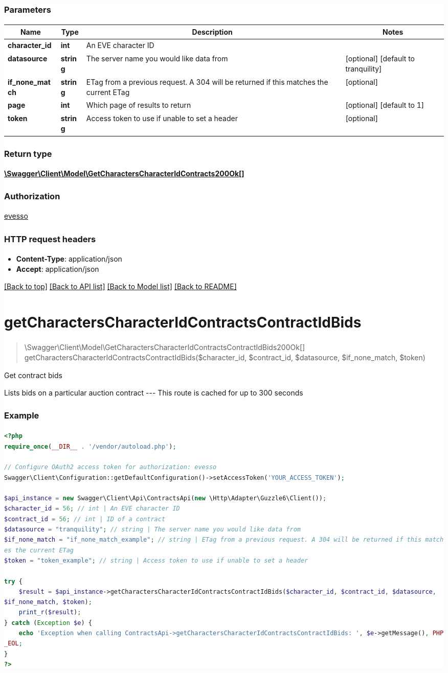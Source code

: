 ### Parameters

Name | Type | Description  | Notes
------------- | ------------- | ------------- | -------------
 **character_id** | **int**| An EVE character ID |
 **datasource** | **string**| The server name you would like data from | [optional] [default to tranquility]
 **if_none_match** | **string**| ETag from a previous request. A 304 will be returned if this matches the current ETag | [optional]
 **page** | **int**| Which page of results to return | [optional] [default to 1]
 **token** | **string**| Access token to use if unable to set a header | [optional]

### Return type

[**\Swagger\Client\Model\GetCharactersCharacterIdContracts200Ok[]**](../Model/GetCharactersCharacterIdContracts200Ok.md)

### Authorization

[evesso](../../README.md#evesso)

### HTTP request headers

 - **Content-Type**: application/json
 - **Accept**: application/json

[[Back to top]](#) [[Back to API list]](../../README.md#documentation-for-api-endpoints) [[Back to Model list]](../../README.md#documentation-for-models) [[Back to README]](../../README.md)

# **getCharactersCharacterIdContractsContractIdBids**
> \Swagger\Client\Model\GetCharactersCharacterIdContractsContractIdBids200Ok[] getCharactersCharacterIdContractsContractIdBids($character_id, $contract_id, $datasource, $if_none_match, $token)

Get contract bids

Lists bids on a particular auction contract  ---  This route is cached for up to 300 seconds

### Example
```php
<?php
require_once(__DIR__ . '/vendor/autoload.php');

// Configure OAuth2 access token for authorization: evesso
Swagger\Client\Configuration::getDefaultConfiguration()->setAccessToken('YOUR_ACCESS_TOKEN');

$api_instance = new Swagger\Client\Api\ContractsApi(new \Http\Adapter\Guzzle6\Client());
$character_id = 56; // int | An EVE character ID
$contract_id = 56; // int | ID of a contract
$datasource = "tranquility"; // string | The server name you would like data from
$if_none_match = "if_none_match_example"; // string | ETag from a previous request. A 304 will be returned if this matches the current ETag
$token = "token_example"; // string | Access token to use if unable to set a header

try {
    $result = $api_instance->getCharactersCharacterIdContractsContractIdBids($character_id, $contract_id, $datasource, $if_none_match, $token);
    print_r($result);
} catch (Exception $e) {
    echo 'Exception when calling ContractsApi->getCharactersCharacterIdContractsContractIdBids: ', $e->getMessage(), PHP_EOL;
}
?>
```
